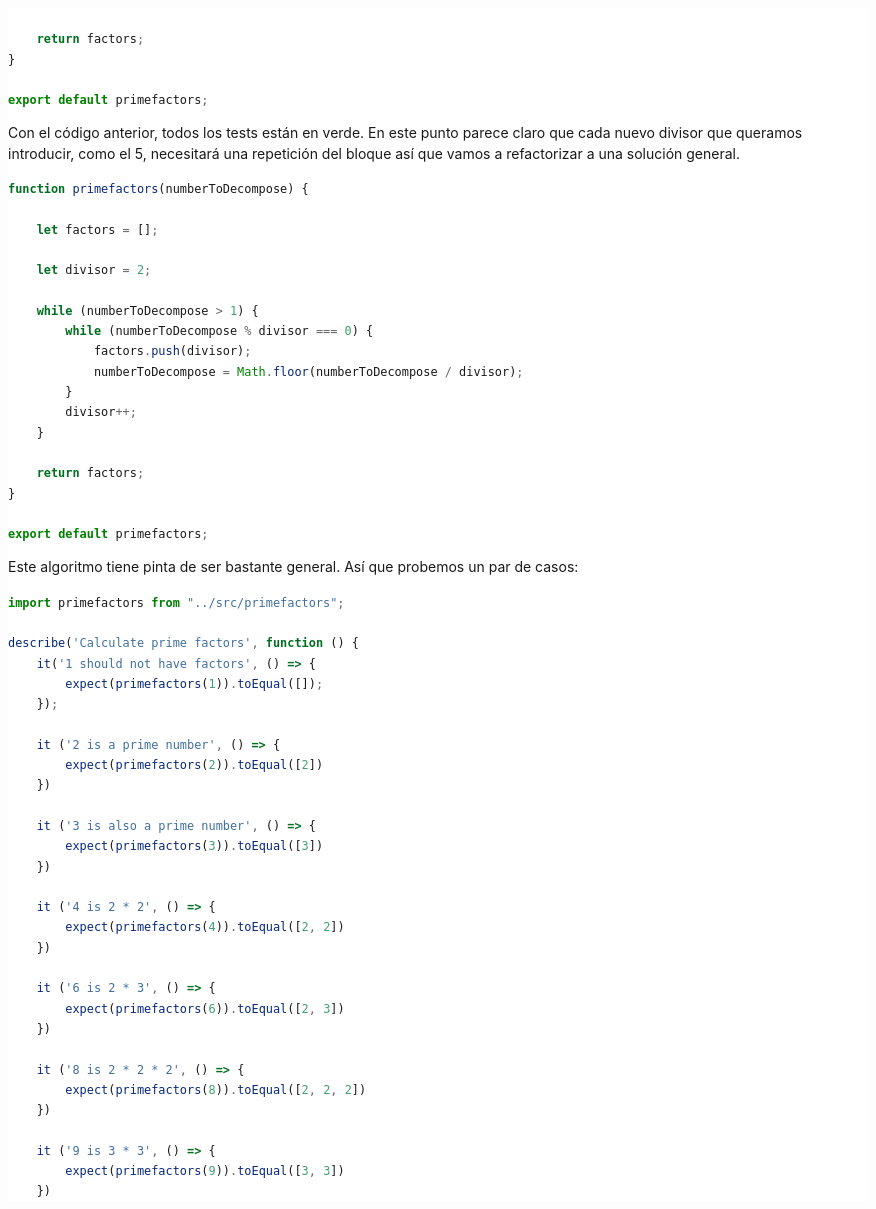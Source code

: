 ```js

    return factors;
}

export default primefactors;
```

Con el código anterior, todos los tests están en verde. En este punto parece claro que cada nuevo divisor que queramos introducir, como el 5, necesitará una repetición del bloque así que vamos a refactorizar a una solución general.

```js
function primefactors(numberToDecompose) {

    let factors = [];

    let divisor = 2;

    while (numberToDecompose > 1) {
        while (numberToDecompose % divisor === 0) {
            factors.push(divisor);
            numberToDecompose = Math.floor(numberToDecompose / divisor);
        }
        divisor++;
    }

    return factors;
}

export default primefactors;
```

Este algoritmo tiene pinta de ser bastante general. Así que probemos un par de casos:

```js
import primefactors from "../src/primefactors";

describe('Calculate prime factors', function () {
    it('1 should not have factors', () => {
        expect(primefactors(1)).toEqual([]);
    });

    it ('2 is a prime number', () => {
        expect(primefactors(2)).toEqual([2])
    })

    it ('3 is also a prime number', () => {
        expect(primefactors(3)).toEqual([3])
    })

    it ('4 is 2 * 2', () => {
        expect(primefactors(4)).toEqual([2, 2])
    })
    
    it ('6 is 2 * 3', () => {
        expect(primefactors(6)).toEqual([2, 3])
    })

    it ('8 is 2 * 2 * 2', () => {
        expect(primefactors(8)).toEqual([2, 2, 2])
    })

    it ('9 is 3 * 3', () => {
        expect(primefactors(9)).toEqual([3, 3])
    })
```